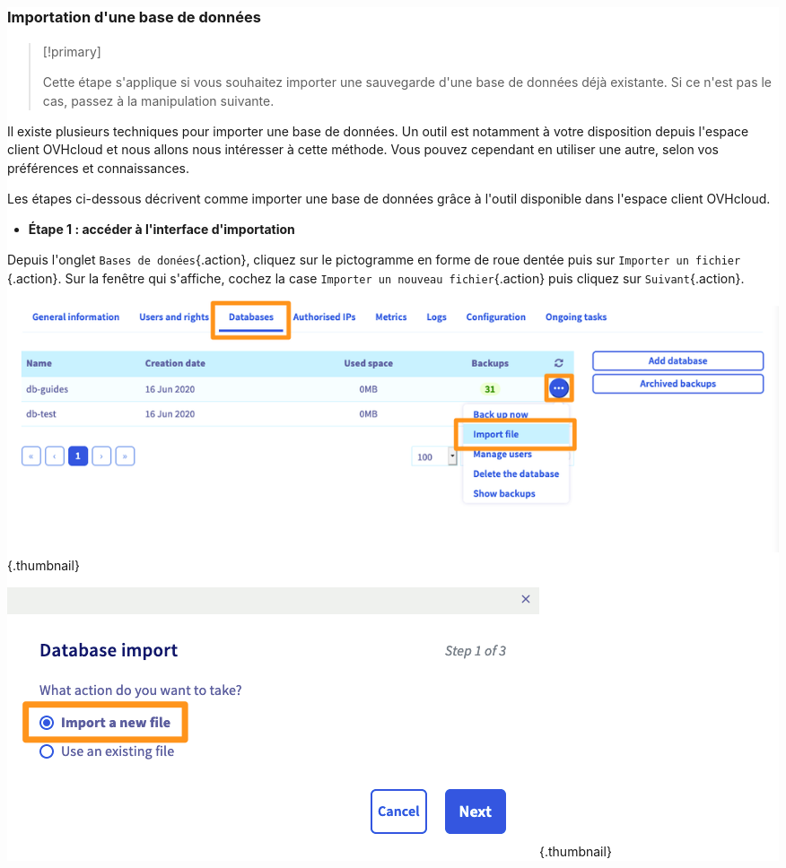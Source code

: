 ### Importation d'une base de données

> [!primary]
>
> Cette étape s'applique si vous souhaitez importer une sauvegarde d'une base de données déjà existante. Si ce n'est pas le cas, passez à la manipulation suivante.
>

Il existe plusieurs techniques pour importer une base de données. Un outil est notamment à votre disposition depuis l'espace client OVHcloud et nous allons nous intéresser à cette méthode. Vous pouvez cependant en utiliser une autre, selon vos préférences et connaissances.

Les étapes ci-dessous décrivent comme importer une base de données grâce à l'outil disponible dans l'espace client OVHcloud.

- **Étape 1 : accéder à l'interface d'importation**

Depuis l'onglet `Bases de donées`{.action}, cliquez sur le pictogramme en forme de roue dentée puis sur `Importer un fichier`{.action}. Sur la fenêtre qui s'affiche, cochez la case `Importer un nouveau fichier`{.action} puis cliquez sur `Suivant`{.action}.

![Web Cloud Databases](images/import-file.png){.thumbnail}

![Web Cloud Databases](images/database-import-new-file-step-1.png){.thumbnail}

